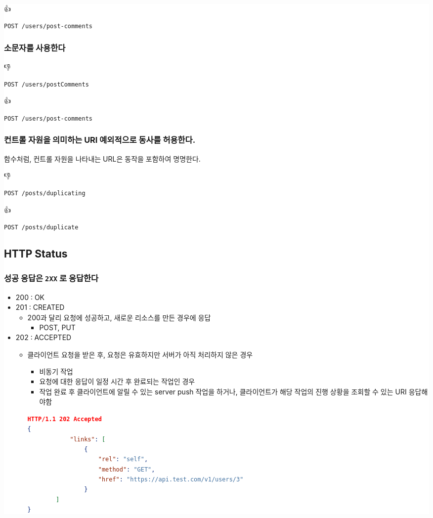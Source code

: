 👍

```bash
POST /users/post-comments
```

### 소문자를 사용한다

👎

```bash
POST /users/postComments
```

👍

```bash
POST /users/post-comments
```

### 컨트롤 자원을 의미하는 URI 예외적으로 동사를 허용한다.

함수처럼, 컨트롤 자원을 나타내는 URL은 동작을 포함하여 명명한다.

👎

```bash
POST /posts/duplicating
```

👍

```bash
POST /posts/duplicate
```

## HTTP Status

### 성공 응답은 `2XX` 로 응답한다

- 200 : OK
- 201 : CREATED
    - 200과 달리 요청에 성공하고, 새로운 리소스를 만든 경우에 응답
        - POST, PUT
- 202 : ACCEPTED
    - 클라이언트 요청을 받은 후, 요청은 유효하지만 서버가 아직 처리하지 않은 경우
        - 비동기 작업
        - 요청에 대한 응답이 일정 시간 후 완료되는 작업인 경우
        - 작업 완료 후 클라이언트에 알릴 수 있는 server push 작업을 하거나, 클라이언트가 해당 작업의 진행 상황을 조회할 수 있는 URI 응답해야함

        ```json
        HTTP/1.1 202 Accepted
        {
        			"links": [
        				{
        					"rel": "self",
        					"method": "GET",
        					"href": "https://api.test.com/v1/users/3"
        				}
        		]
        }
